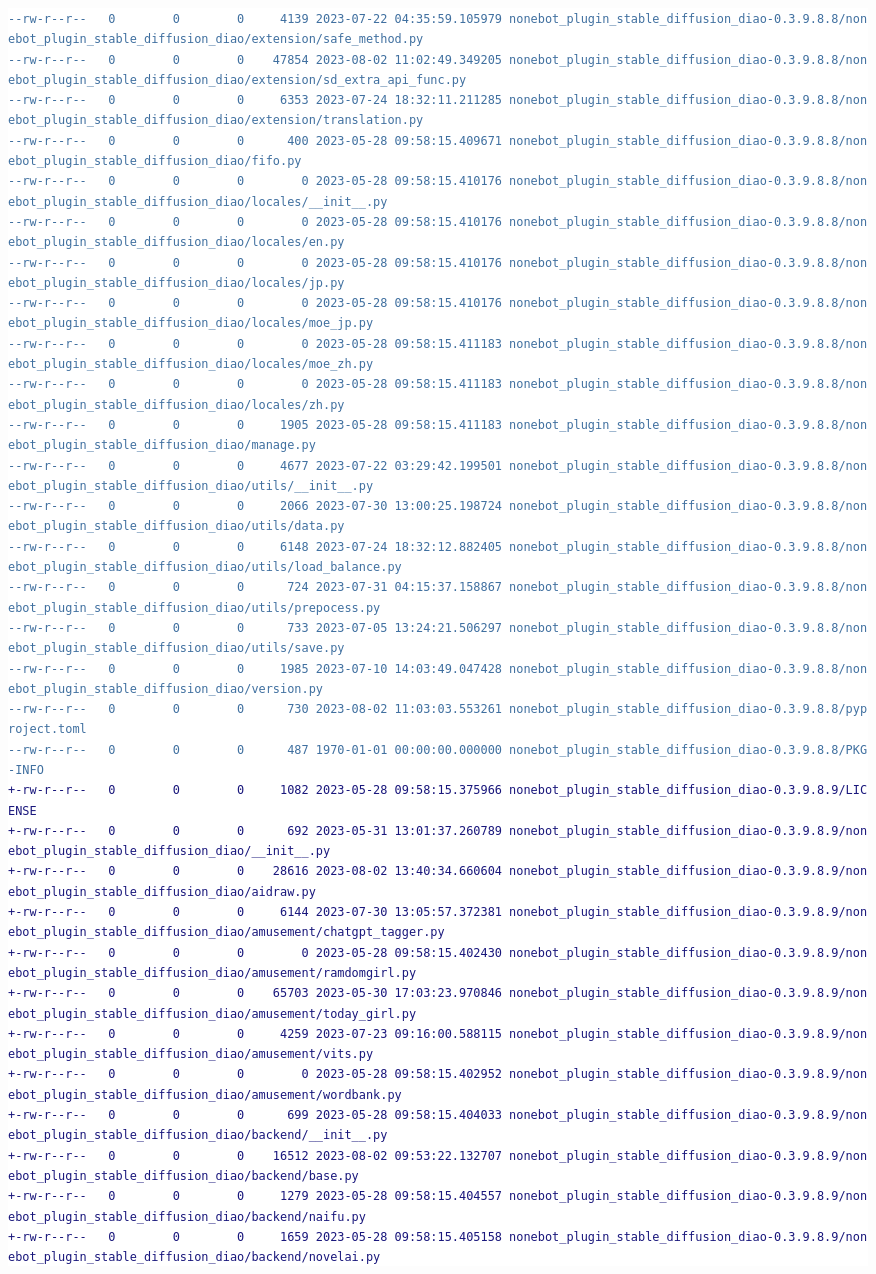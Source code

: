 ```diff
--rw-r--r--   0        0        0     4139 2023-07-22 04:35:59.105979 nonebot_plugin_stable_diffusion_diao-0.3.9.8.8/nonebot_plugin_stable_diffusion_diao/extension/safe_method.py
--rw-r--r--   0        0        0    47854 2023-08-02 11:02:49.349205 nonebot_plugin_stable_diffusion_diao-0.3.9.8.8/nonebot_plugin_stable_diffusion_diao/extension/sd_extra_api_func.py
--rw-r--r--   0        0        0     6353 2023-07-24 18:32:11.211285 nonebot_plugin_stable_diffusion_diao-0.3.9.8.8/nonebot_plugin_stable_diffusion_diao/extension/translation.py
--rw-r--r--   0        0        0      400 2023-05-28 09:58:15.409671 nonebot_plugin_stable_diffusion_diao-0.3.9.8.8/nonebot_plugin_stable_diffusion_diao/fifo.py
--rw-r--r--   0        0        0        0 2023-05-28 09:58:15.410176 nonebot_plugin_stable_diffusion_diao-0.3.9.8.8/nonebot_plugin_stable_diffusion_diao/locales/__init__.py
--rw-r--r--   0        0        0        0 2023-05-28 09:58:15.410176 nonebot_plugin_stable_diffusion_diao-0.3.9.8.8/nonebot_plugin_stable_diffusion_diao/locales/en.py
--rw-r--r--   0        0        0        0 2023-05-28 09:58:15.410176 nonebot_plugin_stable_diffusion_diao-0.3.9.8.8/nonebot_plugin_stable_diffusion_diao/locales/jp.py
--rw-r--r--   0        0        0        0 2023-05-28 09:58:15.410176 nonebot_plugin_stable_diffusion_diao-0.3.9.8.8/nonebot_plugin_stable_diffusion_diao/locales/moe_jp.py
--rw-r--r--   0        0        0        0 2023-05-28 09:58:15.411183 nonebot_plugin_stable_diffusion_diao-0.3.9.8.8/nonebot_plugin_stable_diffusion_diao/locales/moe_zh.py
--rw-r--r--   0        0        0        0 2023-05-28 09:58:15.411183 nonebot_plugin_stable_diffusion_diao-0.3.9.8.8/nonebot_plugin_stable_diffusion_diao/locales/zh.py
--rw-r--r--   0        0        0     1905 2023-05-28 09:58:15.411183 nonebot_plugin_stable_diffusion_diao-0.3.9.8.8/nonebot_plugin_stable_diffusion_diao/manage.py
--rw-r--r--   0        0        0     4677 2023-07-22 03:29:42.199501 nonebot_plugin_stable_diffusion_diao-0.3.9.8.8/nonebot_plugin_stable_diffusion_diao/utils/__init__.py
--rw-r--r--   0        0        0     2066 2023-07-30 13:00:25.198724 nonebot_plugin_stable_diffusion_diao-0.3.9.8.8/nonebot_plugin_stable_diffusion_diao/utils/data.py
--rw-r--r--   0        0        0     6148 2023-07-24 18:32:12.882405 nonebot_plugin_stable_diffusion_diao-0.3.9.8.8/nonebot_plugin_stable_diffusion_diao/utils/load_balance.py
--rw-r--r--   0        0        0      724 2023-07-31 04:15:37.158867 nonebot_plugin_stable_diffusion_diao-0.3.9.8.8/nonebot_plugin_stable_diffusion_diao/utils/prepocess.py
--rw-r--r--   0        0        0      733 2023-07-05 13:24:21.506297 nonebot_plugin_stable_diffusion_diao-0.3.9.8.8/nonebot_plugin_stable_diffusion_diao/utils/save.py
--rw-r--r--   0        0        0     1985 2023-07-10 14:03:49.047428 nonebot_plugin_stable_diffusion_diao-0.3.9.8.8/nonebot_plugin_stable_diffusion_diao/version.py
--rw-r--r--   0        0        0      730 2023-08-02 11:03:03.553261 nonebot_plugin_stable_diffusion_diao-0.3.9.8.8/pyproject.toml
--rw-r--r--   0        0        0      487 1970-01-01 00:00:00.000000 nonebot_plugin_stable_diffusion_diao-0.3.9.8.8/PKG-INFO
+-rw-r--r--   0        0        0     1082 2023-05-28 09:58:15.375966 nonebot_plugin_stable_diffusion_diao-0.3.9.8.9/LICENSE
+-rw-r--r--   0        0        0      692 2023-05-31 13:01:37.260789 nonebot_plugin_stable_diffusion_diao-0.3.9.8.9/nonebot_plugin_stable_diffusion_diao/__init__.py
+-rw-r--r--   0        0        0    28616 2023-08-02 13:40:34.660604 nonebot_plugin_stable_diffusion_diao-0.3.9.8.9/nonebot_plugin_stable_diffusion_diao/aidraw.py
+-rw-r--r--   0        0        0     6144 2023-07-30 13:05:57.372381 nonebot_plugin_stable_diffusion_diao-0.3.9.8.9/nonebot_plugin_stable_diffusion_diao/amusement/chatgpt_tagger.py
+-rw-r--r--   0        0        0        0 2023-05-28 09:58:15.402430 nonebot_plugin_stable_diffusion_diao-0.3.9.8.9/nonebot_plugin_stable_diffusion_diao/amusement/ramdomgirl.py
+-rw-r--r--   0        0        0    65703 2023-05-30 17:03:23.970846 nonebot_plugin_stable_diffusion_diao-0.3.9.8.9/nonebot_plugin_stable_diffusion_diao/amusement/today_girl.py
+-rw-r--r--   0        0        0     4259 2023-07-23 09:16:00.588115 nonebot_plugin_stable_diffusion_diao-0.3.9.8.9/nonebot_plugin_stable_diffusion_diao/amusement/vits.py
+-rw-r--r--   0        0        0        0 2023-05-28 09:58:15.402952 nonebot_plugin_stable_diffusion_diao-0.3.9.8.9/nonebot_plugin_stable_diffusion_diao/amusement/wordbank.py
+-rw-r--r--   0        0        0      699 2023-05-28 09:58:15.404033 nonebot_plugin_stable_diffusion_diao-0.3.9.8.9/nonebot_plugin_stable_diffusion_diao/backend/__init__.py
+-rw-r--r--   0        0        0    16512 2023-08-02 09:53:22.132707 nonebot_plugin_stable_diffusion_diao-0.3.9.8.9/nonebot_plugin_stable_diffusion_diao/backend/base.py
+-rw-r--r--   0        0        0     1279 2023-05-28 09:58:15.404557 nonebot_plugin_stable_diffusion_diao-0.3.9.8.9/nonebot_plugin_stable_diffusion_diao/backend/naifu.py
+-rw-r--r--   0        0        0     1659 2023-05-28 09:58:15.405158 nonebot_plugin_stable_diffusion_diao-0.3.9.8.9/nonebot_plugin_stable_diffusion_diao/backend/novelai.py
```